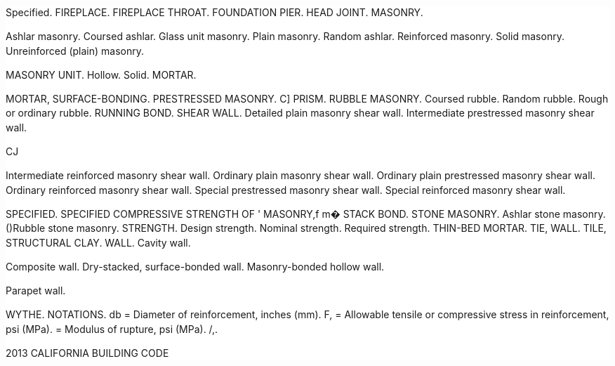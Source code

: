 Specified. FIREPLACE. FIREPLACE THROAT. FOUNDATION PIER. HEAD JOINT. MASONRY.

Ashlar masonry.
Coursed ashlar.
Glass unit masonry.
Plain masonry.
Random ashlar.
Reinforced masonry.
Solid masonry.
Unreinforced (plain) masonry.



MASONRY UNIT. Hollow. Solid.
MORTAR.




MORTAR, SURFACE-BONDING. PRESTRESSED MASONRY.
C]
PRISM.
RUBBLE MASONRY. Coursed rubble. Random rubble. Rough or ordinary rubble.
RUNNING BOND.
SHEAR WALL. Detailed plain masonry shear wall. Intermediate prestressed masonry shear wall.

CJ

Intermediate reinforced masonry shear wall.
Ordinary plain masonry shear wall.
Ordinary plain prestressed masonry shear wall.
Ordinary reinforced masonry shear wall.
Special prestressed masonry shear wall.
Special reinforced masonry shear wall.

SPECIFIED. SPECIFIED COMPRESSIVE STRENGTH OF '
MASONRY,f
m� STACK BOND. STONE MASONRY. Ashlar stone masonry. ()Rubble stone masonry. STRENGTH. Design strength. Nominal strength. Required strength. THIN-BED MORTAR. TIE, WALL. TILE, STRUCTURAL CLAY. WALL. Cavity wall.



Composite wall.
Dry-stacked, surface-bonded wall.
Masonry-bonded hollow wall.

Parapet wall.



WYTHE. NOTATIONS.
db = Diameter of reinforcement, inches (mm). F, = Allowable tensile or compressive stress in reinforcement, psi (MPa). = Modulus of rupture, psi (MPa).
/,.



2013 CALIFORNIA BUILDING CODE

